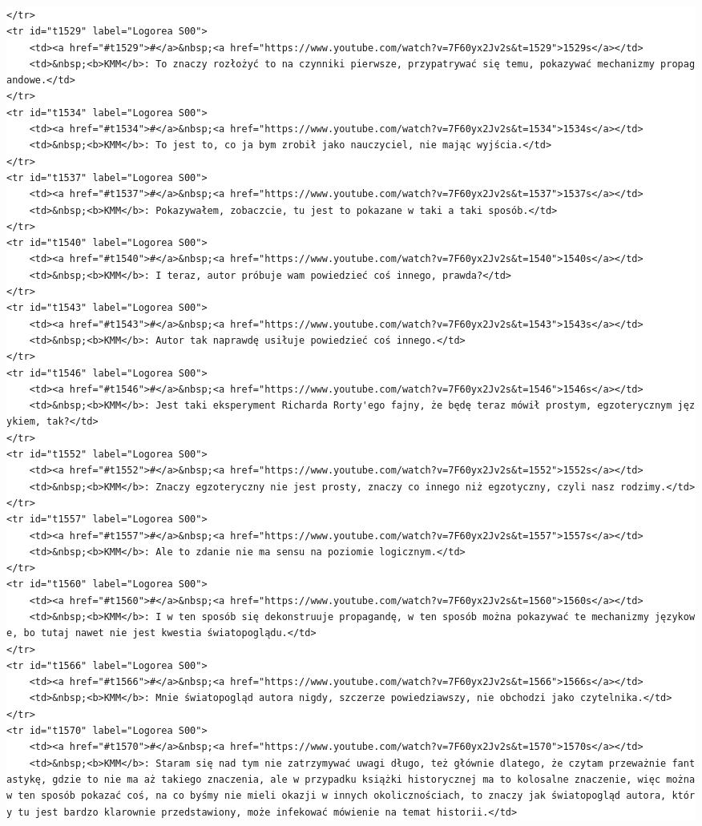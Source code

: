     </tr>
    <tr id="t1529" label="Logorea S00">
        <td><a href="#t1529">#</a>&nbsp;<a href="https://www.youtube.com/watch?v=7F60yx2Jv2s&t=1529">1529s</a></td>
        <td>&nbsp;<b>KMM</b>: To znaczy rozłożyć to na czynniki pierwsze, przypatrywać się temu, pokazywać mechanizmy propagandowe.</td>
    </tr>
    <tr id="t1534" label="Logorea S00">
        <td><a href="#t1534">#</a>&nbsp;<a href="https://www.youtube.com/watch?v=7F60yx2Jv2s&t=1534">1534s</a></td>
        <td>&nbsp;<b>KMM</b>: To jest to, co ja bym zrobił jako nauczyciel, nie mając wyjścia.</td>
    </tr>
    <tr id="t1537" label="Logorea S00">
        <td><a href="#t1537">#</a>&nbsp;<a href="https://www.youtube.com/watch?v=7F60yx2Jv2s&t=1537">1537s</a></td>
        <td>&nbsp;<b>KMM</b>: Pokazywałem, zobaczcie, tu jest to pokazane w taki a taki sposób.</td>
    </tr>
    <tr id="t1540" label="Logorea S00">
        <td><a href="#t1540">#</a>&nbsp;<a href="https://www.youtube.com/watch?v=7F60yx2Jv2s&t=1540">1540s</a></td>
        <td>&nbsp;<b>KMM</b>: I teraz, autor próbuje wam powiedzieć coś innego, prawda?</td>
    </tr>
    <tr id="t1543" label="Logorea S00">
        <td><a href="#t1543">#</a>&nbsp;<a href="https://www.youtube.com/watch?v=7F60yx2Jv2s&t=1543">1543s</a></td>
        <td>&nbsp;<b>KMM</b>: Autor tak naprawdę usiłuje powiedzieć coś innego.</td>
    </tr>
    <tr id="t1546" label="Logorea S00">
        <td><a href="#t1546">#</a>&nbsp;<a href="https://www.youtube.com/watch?v=7F60yx2Jv2s&t=1546">1546s</a></td>
        <td>&nbsp;<b>KMM</b>: Jest taki eksperyment Richarda Rorty'ego fajny, że będę teraz mówił prostym, egzoterycznym językiem, tak?</td>
    </tr>
    <tr id="t1552" label="Logorea S00">
        <td><a href="#t1552">#</a>&nbsp;<a href="https://www.youtube.com/watch?v=7F60yx2Jv2s&t=1552">1552s</a></td>
        <td>&nbsp;<b>KMM</b>: Znaczy egzoteryczny nie jest prosty, znaczy co innego niż egzotyczny, czyli nasz rodzimy.</td>
    </tr>
    <tr id="t1557" label="Logorea S00">
        <td><a href="#t1557">#</a>&nbsp;<a href="https://www.youtube.com/watch?v=7F60yx2Jv2s&t=1557">1557s</a></td>
        <td>&nbsp;<b>KMM</b>: Ale to zdanie nie ma sensu na poziomie logicznym.</td>
    </tr>
    <tr id="t1560" label="Logorea S00">
        <td><a href="#t1560">#</a>&nbsp;<a href="https://www.youtube.com/watch?v=7F60yx2Jv2s&t=1560">1560s</a></td>
        <td>&nbsp;<b>KMM</b>: I w ten sposób się dekonstruuje propagandę, w ten sposób można pokazywać te mechanizmy językowe, bo tutaj nawet nie jest kwestia światopoglądu.</td>
    </tr>
    <tr id="t1566" label="Logorea S00">
        <td><a href="#t1566">#</a>&nbsp;<a href="https://www.youtube.com/watch?v=7F60yx2Jv2s&t=1566">1566s</a></td>
        <td>&nbsp;<b>KMM</b>: Mnie światopogląd autora nigdy, szczerze powiedziawszy, nie obchodzi jako czytelnika.</td>
    </tr>
    <tr id="t1570" label="Logorea S00">
        <td><a href="#t1570">#</a>&nbsp;<a href="https://www.youtube.com/watch?v=7F60yx2Jv2s&t=1570">1570s</a></td>
        <td>&nbsp;<b>KMM</b>: Staram się nad tym nie zatrzymywać uwagi długo, też głównie dlatego, że czytam przeważnie fantastykę, gdzie to nie ma aż takiego znaczenia, ale w przypadku książki historycznej ma to kolosalne znaczenie, więc można w ten sposób pokazać coś, na co byśmy nie mieli okazji w innych okolicznościach, to znaczy jak światopogląd autora, który tu jest bardzo klarownie przedstawiony, może infekować mówienie na temat historii.</td>